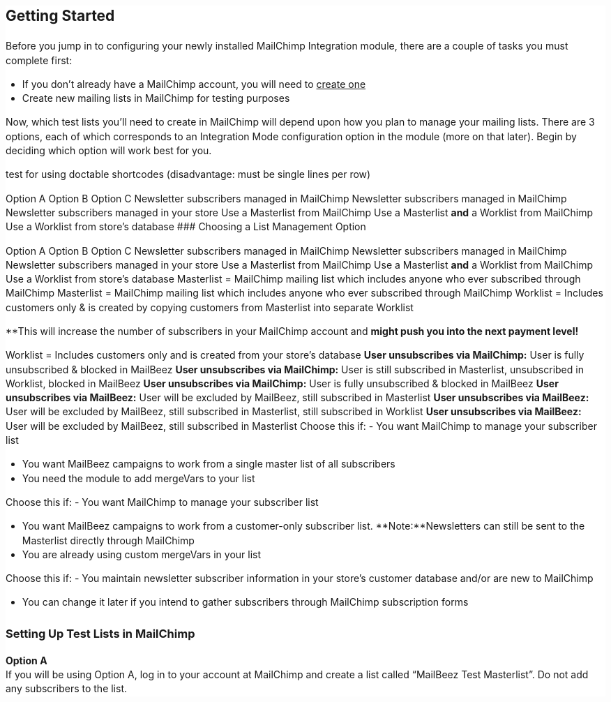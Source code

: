 ## Getting Started

Before you jump in to configuring your newly installed MailChimp Integration module, there are a couple of tasks you must complete first:

- If you don’t already have a MailChimp account, you will need to [create one](http://www.mailchimp.com)
- Create new mailing lists in MailChimp for testing purposes

Now, which test lists you’ll need to create in MailChimp will depend upon how you plan to manage your mailing lists. There are 3 options, each of which corresponds to an Integration Mode configuration option in the module (more on that later). Begin by deciding which option will work best for you.

test for using doctable shortcodes (disadvantage: must be single lines per row)

 Option A Option B Option C  Newsletter subscribers managed in MailChimp Newsletter subscribers managed in MailChimp Newsletter subscribers managed in your store  Use a Masterlist from MailChimp Use a Masterlist **and** a Worklist from MailChimp Use a Worklist from store’s database ### Choosing a List Management Option

 Option A Option B Option C Newsletter subscribers managed in MailChimp Newsletter subscribers managed in MailChimp Newsletter subscribers managed in your store Use a Masterlist from MailChimp Use a Masterlist **and** a Worklist from MailChimp Use a Worklist from store’s database Masterlist = MailChimp mailing list which includes anyone who ever subscribed through MailChimp Masterlist = MailChimp mailing list which includes anyone who ever subscribed through MailChimp Worklist = Includes customers only & is created by copying customers from Masterlist into separate Worklist

\*\*This will increase the number of subscribers in your MailChimp account and **might push you into the next payment level!**

 Worklist = Includes customers only and is created from your store’s database **User unsubscribes via MailChimp:** User is fully unsubscribed & blocked in MailBeez **User unsubscribes via MailChimp:** User is still subscribed in Masterlist, unsubscribed in Worklist, blocked in MailBeez **User unsubscribes via MailChimp:** User is fully unsubscribed & blocked in MailBeez **User unsubscribes via MailBeez:** User will be excluded by MailBeez, still subscribed in Masterlist **User unsubscribes via MailBeez:** User will be excluded by MailBeez, still subscribed in Masterlist, still subscribed in Worklist **User unsubscribes via MailBeez:** User will be excluded by MailBeez, still subscribed in Masterlist Choose this if: - You want MailChimp to manage your subscriber list
- You want MailBeez campaigns to work from a single master list of all subscribers
- You need the module to add mergeVars to your list
 
 Choose this if: - You want MailChimp to manage your subscriber list
- You want MailBeez campaigns to work from a customer-only subscriber list. **Note:**Newsletters can still be sent to the Masterlist directly through MailChimp
- You are already using custom mergeVars in your list
 
 Choose this if: - You maintain newsletter subscriber information in your store’s customer database and/or are new to MailChimp
- You can change it later if you intend to gather subscribers through MailChimp subscription forms
 
### Setting Up Test Lists in MailChimp

**Option A**  
 If you will be using Option A, log in to your account at MailChimp and create a list called “MailBeez Test Masterlist”. Do not add any subscribers to the list.
